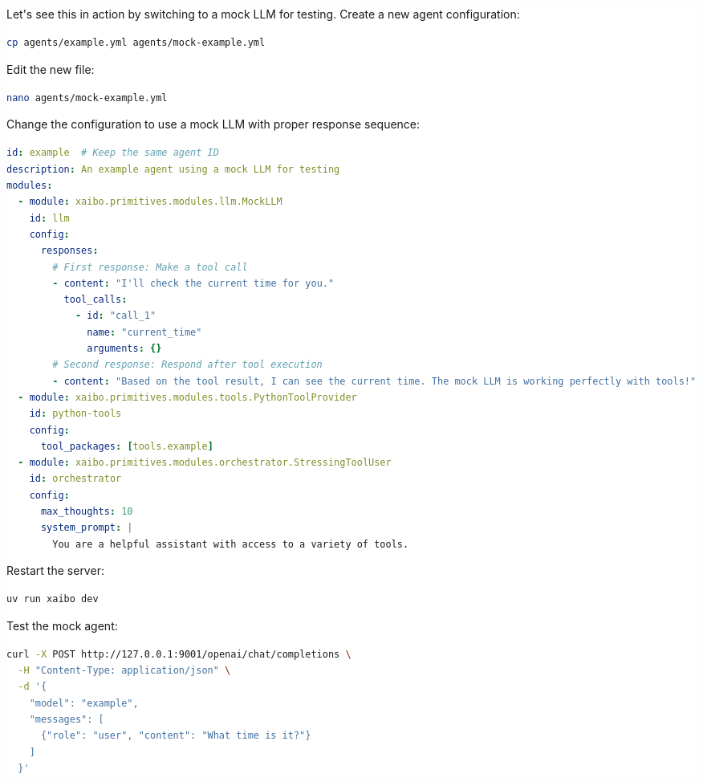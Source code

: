 Let's see this in action by switching to a mock LLM for testing. Create a new agent configuration:

```bash
cp agents/example.yml agents/mock-example.yml
```

Edit the new file:

```bash
nano agents/mock-example.yml
```

Change the configuration to use a mock LLM with proper response sequence:

```yaml
id: example  # Keep the same agent ID
description: An example agent using a mock LLM for testing
modules:
  - module: xaibo.primitives.modules.llm.MockLLM
    id: llm
    config:
      responses:
        # First response: Make a tool call
        - content: "I'll check the current time for you."
          tool_calls:
            - id: "call_1"
              name: "current_time"
              arguments: {}
        # Second response: Respond after tool execution
        - content: "Based on the tool result, I can see the current time. The mock LLM is working perfectly with tools!"
  - module: xaibo.primitives.modules.tools.PythonToolProvider
    id: python-tools
    config:
      tool_packages: [tools.example]
  - module: xaibo.primitives.modules.orchestrator.StressingToolUser
    id: orchestrator
    config:
      max_thoughts: 10
      system_prompt: |
        You are a helpful assistant with access to a variety of tools.
```

Restart the server:

```bash
uv run xaibo dev
```

Test the mock agent:

```bash
curl -X POST http://127.0.0.1:9001/openai/chat/completions \
  -H "Content-Type: application/json" \
  -d '{
    "model": "example",
    "messages": [
      {"role": "user", "content": "What time is it?"}
    ]
  }'
```
